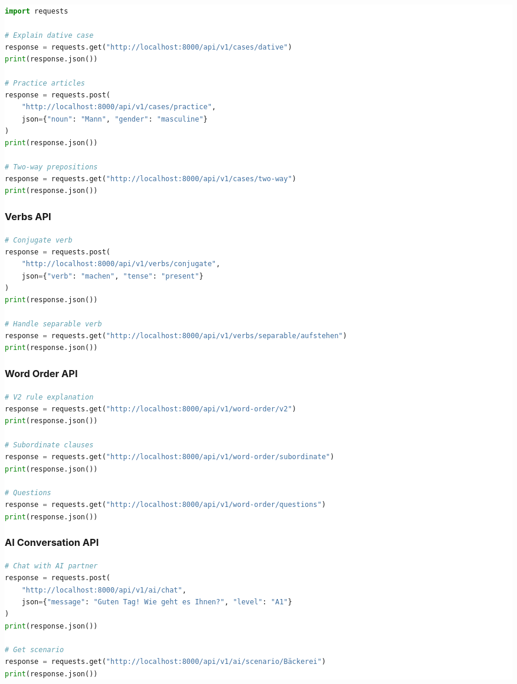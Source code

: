 ```python
import requests

# Explain dative case
response = requests.get("http://localhost:8000/api/v1/cases/dative")
print(response.json())

# Practice articles
response = requests.post(
    "http://localhost:8000/api/v1/cases/practice",
    json={"noun": "Mann", "gender": "masculine"}
)
print(response.json())

# Two-way prepositions
response = requests.get("http://localhost:8000/api/v1/cases/two-way")
print(response.json())
```

### Verbs API

```python
# Conjugate verb
response = requests.post(
    "http://localhost:8000/api/v1/verbs/conjugate",
    json={"verb": "machen", "tense": "present"}
)
print(response.json())

# Handle separable verb
response = requests.get("http://localhost:8000/api/v1/verbs/separable/aufstehen")
print(response.json())
```

### Word Order API

```python
# V2 rule explanation
response = requests.get("http://localhost:8000/api/v1/word-order/v2")
print(response.json())

# Subordinate clauses
response = requests.get("http://localhost:8000/api/v1/word-order/subordinate")
print(response.json())

# Questions
response = requests.get("http://localhost:8000/api/v1/word-order/questions")
print(response.json())
```

### AI Conversation API

```python
# Chat with AI partner
response = requests.post(
    "http://localhost:8000/api/v1/ai/chat",
    json={"message": "Guten Tag! Wie geht es Ihnen?", "level": "A1"}
)
print(response.json())

# Get scenario
response = requests.get("http://localhost:8000/api/v1/ai/scenario/Bäckerei")
print(response.json())
```
